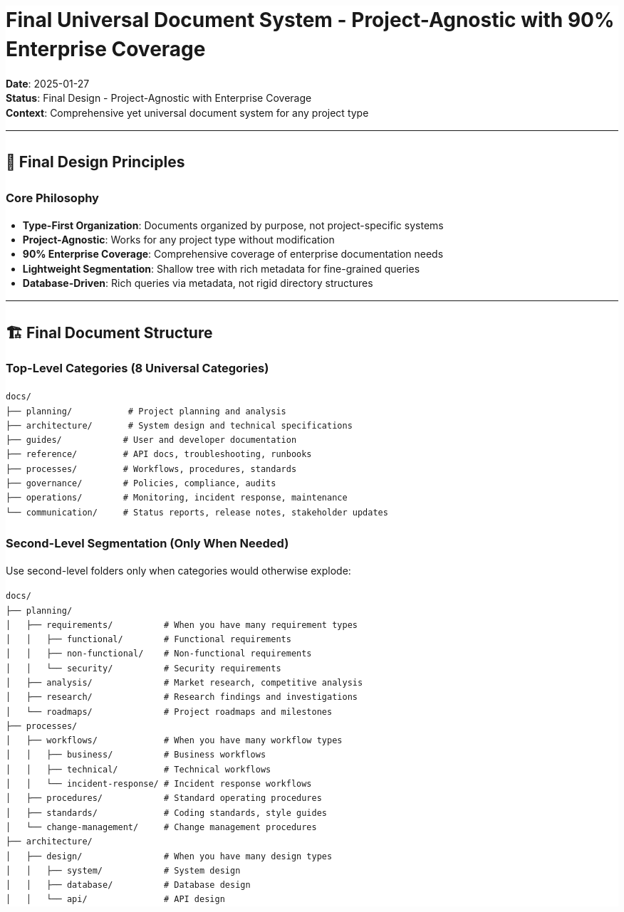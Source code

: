 # Final Universal Document System - Project-Agnostic with 90% Enterprise Coverage

**Date**: 2025-01-27  
**Status**: Final Design - Project-Agnostic with Enterprise Coverage  
**Context**: Comprehensive yet universal document system for any project type

---

## 🎯 **Final Design Principles**

### **Core Philosophy**
- **Type-First Organization**: Documents organized by purpose, not project-specific systems
- **Project-Agnostic**: Works for any project type without modification
- **90% Enterprise Coverage**: Comprehensive coverage of enterprise documentation needs
- **Lightweight Segmentation**: Shallow tree with rich metadata for fine-grained queries
- **Database-Driven**: Rich queries via metadata, not rigid directory structures

---

## 🏗️ **Final Document Structure**

### **Top-Level Categories (8 Universal Categories)**

```
docs/
├── planning/           # Project planning and analysis
├── architecture/       # System design and technical specifications
├── guides/            # User and developer documentation
├── reference/         # API docs, troubleshooting, runbooks
├── processes/         # Workflows, procedures, standards
├── governance/        # Policies, compliance, audits
├── operations/        # Monitoring, incident response, maintenance
└── communication/     # Status reports, release notes, stakeholder updates
```

### **Second-Level Segmentation (Only When Needed)**

Use second-level folders only when categories would otherwise explode:

```
docs/
├── planning/
│   ├── requirements/          # When you have many requirement types
│   │   ├── functional/        # Functional requirements
│   │   ├── non-functional/    # Non-functional requirements
│   │   └── security/          # Security requirements
│   ├── analysis/              # Market research, competitive analysis
│   ├── research/              # Research findings and investigations
│   └── roadmaps/              # Project roadmaps and milestones
├── processes/
│   ├── workflows/             # When you have many workflow types
│   │   ├── business/          # Business workflows
│   │   ├── technical/         # Technical workflows
│   │   └── incident-response/ # Incident response workflows
│   ├── procedures/            # Standard operating procedures
│   ├── standards/             # Coding standards, style guides
│   └── change-management/     # Change management procedures
├── architecture/
│   ├── design/                # When you have many design types
│   │   ├── system/            # System design
│   │   ├── database/          # Database design
│   │   └── api/               # API design
```